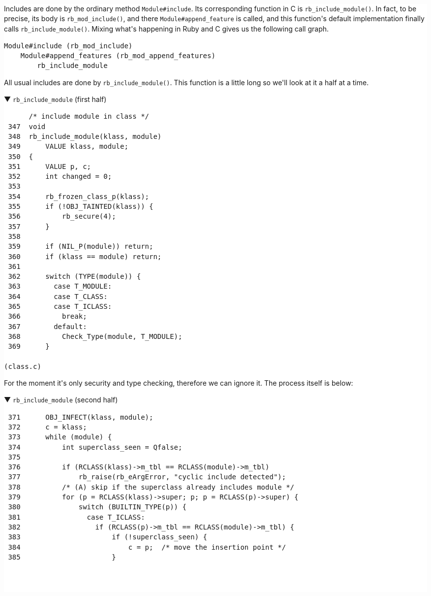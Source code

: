Includes are done by the ordinary method `Module#include`. Its
corresponding function in C is `rb_include_module()`. In fact, to be
precise, its body is `rb_mod_include()`, and there
`Module#append_feature` is called, and this function's default
implementation finally calls `rb_include_module()`. Mixing what's
happening in Ruby and C gives us the following call graph.

<pre class="emlist">
Module#include (rb_mod_include)
    Module#append_features (rb_mod_append_features)
        rb_include_module
</pre>

All usual includes are done by `rb_include_module()`. This function is
a little long so we'll look at it a half at a time.

▼ `rb_include_module` (first half)
<pre class="longlist">
      /* include module in class */
 347  void
 348  rb_include_module(klass, module)
 349      VALUE klass, module;
 350  {
 351      VALUE p, c;
 352      int changed = 0;
 353
 354      rb_frozen_class_p(klass);
 355      if (!OBJ_TAINTED(klass)) {
 356          rb_secure(4);
 357      }
 358
 359      if (NIL_P(module)) return;
 360      if (klass == module) return;
 361
 362      switch (TYPE(module)) {
 363        case T_MODULE:
 364        case T_CLASS:
 365        case T_ICLASS:
 366          break;
 367        default:
 368          Check_Type(module, T_MODULE);
 369      }

(class.c)
</pre>

For the moment it's only security and type checking, therefore we can
ignore it. The process itself is below:

▼ `rb_include_module` (second half)
<pre class="longlist">
 371      OBJ_INFECT(klass, module);
 372      c = klass;
 373      while (module) {
 374          int superclass_seen = Qfalse;
 375
 376          if (RCLASS(klass)->m_tbl == RCLASS(module)->m_tbl)
 377              rb_raise(rb_eArgError, "cyclic include detected");
 378          /* (A) skip if the superclass already includes module */
 379          for (p = RCLASS(klass)->super; p; p = RCLASS(p)->super) {
 380              switch (BUILTIN_TYPE(p)) {
 381                case T_ICLASS:
 382                  if (RCLASS(p)->m_tbl == RCLASS(module)->m_tbl) {
 383                      if (!superclass_seen) {
 384                          c = p;  /* move the insertion point */
 385                      }